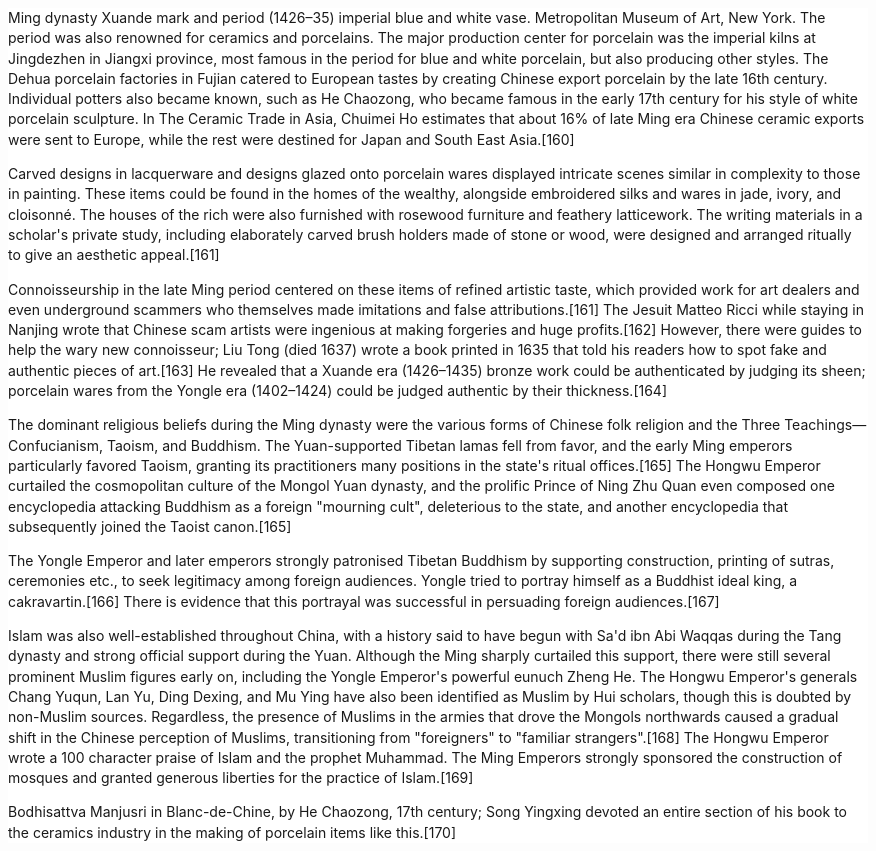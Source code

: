 
Ming dynasty Xuande mark and period (1426–35) imperial blue and white vase. Metropolitan Museum of Art, New York.
The period was also renowned for ceramics and porcelains. The major production center for porcelain was the imperial kilns at Jingdezhen in Jiangxi province, most famous in the period for blue and white porcelain, but also producing other styles. The Dehua porcelain factories in Fujian catered to European tastes by creating Chinese export porcelain by the late 16th century. Individual potters also became known, such as He Chaozong, who became famous in the early 17th century for his style of white porcelain sculpture. In The Ceramic Trade in Asia, Chuimei Ho estimates that about 16% of late Ming era Chinese ceramic exports were sent to Europe, while the rest were destined for Japan and South East Asia.[160]

Carved designs in lacquerware and designs glazed onto porcelain wares displayed intricate scenes similar in complexity to those in painting. These items could be found in the homes of the wealthy, alongside embroidered silks and wares in jade, ivory, and cloisonné. The houses of the rich were also furnished with rosewood furniture and feathery latticework. The writing materials in a scholar's private study, including elaborately carved brush holders made of stone or wood, were designed and arranged ritually to give an aesthetic appeal.[161]

Connoisseurship in the late Ming period centered on these items of refined artistic taste, which provided work for art dealers and even underground scammers who themselves made imitations and false attributions.[161] The Jesuit Matteo Ricci while staying in Nanjing wrote that Chinese scam artists were ingenious at making forgeries and huge profits.[162] However, there were guides to help the wary new connoisseur; Liu Tong (died 1637) wrote a book printed in 1635 that told his readers how to spot fake and authentic pieces of art.[163] He revealed that a Xuande era (1426–1435) bronze work could be authenticated by judging its sheen; porcelain wares from the Yongle era (1402–1424) could be judged authentic by their thickness.[164]

The dominant religious beliefs during the Ming dynasty were the various forms of Chinese folk religion and the Three Teachings—Confucianism, Taoism, and Buddhism. The Yuan-supported Tibetan lamas fell from favor, and the early Ming emperors particularly favored Taoism, granting its practitioners many positions in the state's ritual offices.[165] The Hongwu Emperor curtailed the cosmopolitan culture of the Mongol Yuan dynasty, and the prolific Prince of Ning Zhu Quan even composed one encyclopedia attacking Buddhism as a foreign "mourning cult", deleterious to the state, and another encyclopedia that subsequently joined the Taoist canon.[165]

The Yongle Emperor and later emperors strongly patronised Tibetan Buddhism by supporting construction, printing of sutras, ceremonies etc., to seek legitimacy among foreign audiences. Yongle tried to portray himself as a Buddhist ideal king, a cakravartin.[166] There is evidence that this portrayal was successful in persuading foreign audiences.[167]

Islam was also well-established throughout China, with a history said to have begun with Sa'd ibn Abi Waqqas during the Tang dynasty and strong official support during the Yuan. Although the Ming sharply curtailed this support, there were still several prominent Muslim figures early on, including the Yongle Emperor's powerful eunuch Zheng He. The Hongwu Emperor's generals Chang Yuqun, Lan Yu, Ding Dexing, and Mu Ying have also been identified as Muslim by Hui scholars, though this is doubted by non-Muslim sources. Regardless, the presence of Muslims in the armies that drove the Mongols northwards caused a gradual shift in the Chinese perception of Muslims, transitioning from "foreigners" to "familiar strangers".[168] The Hongwu Emperor wrote a 100 character praise of Islam and the prophet Muhammad. The Ming Emperors strongly sponsored the construction of mosques and granted generous liberties for the practice of Islam.[169]


Bodhisattva Manjusri in Blanc-de-Chine, by He Chaozong, 17th century; Song Yingxing devoted an entire section of his book to the ceramics industry in the making of porcelain items like this.[170]